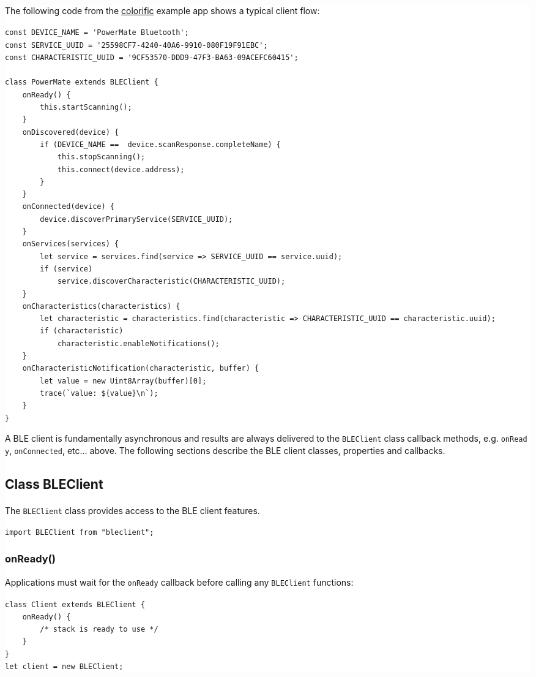 The following code from the [colorific](../../../examples/network/ble/colorific) example app shows a typical client flow:

	const DEVICE_NAME = 'PowerMate Bluetooth';
	const SERVICE_UUID = '25598CF7-4240-40A6-9910-080F19F91EBC';
	const CHARACTERISTIC_UUID = '9CF53570-DDD9-47F3-BA63-09ACEFC60415';

	class PowerMate extends BLEClient {
		onReady() {
			this.startScanning();
		}
		onDiscovered(device) {
			if (DEVICE_NAME == 	device.scanResponse.completeName) {
				this.stopScanning();
				this.connect(device.address);
			}
		}
		onConnected(device) {
			device.discoverPrimaryService(SERVICE_UUID);
		}
		onServices(services) {
			let service = services.find(service => SERVICE_UUID == service.uuid);
			if (service)
				service.discoverCharacteristic(CHARACTERISTIC_UUID);
		}
		onCharacteristics(characteristics) {
			let characteristic = characteristics.find(characteristic => CHARACTERISTIC_UUID == characteristic.uuid);
			if (characteristic)
				characteristic.enableNotifications();
		}
		onCharacteristicNotification(characteristic, buffer) {
			let value = new Uint8Array(buffer)[0];
			trace(`value: ${value}\n`);
		}
	}

A BLE client is fundamentally asynchronous and results are always delivered to the `BLEClient` class callback methods, e.g. `onReady`, `onConnected`, etc... above. The following sections describe the BLE client classes, properties and callbacks.

<a id="classbleclient"></a>
## Class BLEClient

The `BLEClient` class provides access to the BLE client features.

	import BLEClient from "bleclient";
	
### onReady()
Applications must wait for the `onReady` callback before calling any `BLEClient` functions:

	class Client extends BLEClient {
		onReady() {
			/* stack is ready to use */
		}
	}
	let client = new BLEClient;
	